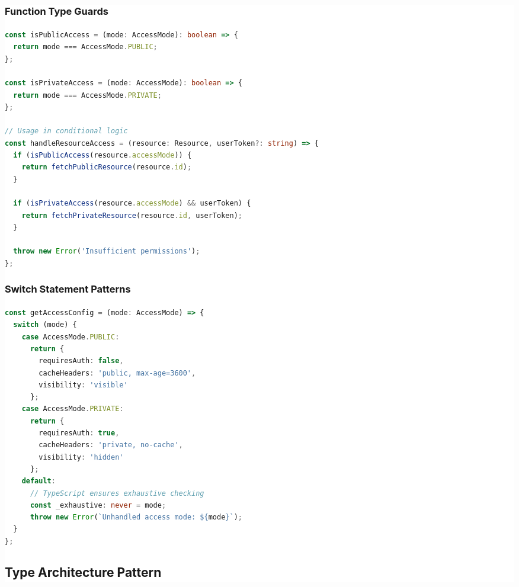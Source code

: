 ### Function Type Guards

```typescript
const isPublicAccess = (mode: AccessMode): boolean => {
  return mode === AccessMode.PUBLIC;
};

const isPrivateAccess = (mode: AccessMode): boolean => {
  return mode === AccessMode.PRIVATE;
};

// Usage in conditional logic
const handleResourceAccess = (resource: Resource, userToken?: string) => {
  if (isPublicAccess(resource.accessMode)) {
    return fetchPublicResource(resource.id);
  }
  
  if (isPrivateAccess(resource.accessMode) && userToken) {
    return fetchPrivateResource(resource.id, userToken);
  }
  
  throw new Error('Insufficient permissions');
};
```

### Switch Statement Patterns

```typescript
const getAccessConfig = (mode: AccessMode) => {
  switch (mode) {
    case AccessMode.PUBLIC:
      return {
        requiresAuth: false,
        cacheHeaders: 'public, max-age=3600',
        visibility: 'visible'
      };
    case AccessMode.PRIVATE:
      return {
        requiresAuth: true,
        cacheHeaders: 'private, no-cache',
        visibility: 'hidden'
      };
    default:
      // TypeScript ensures exhaustive checking
      const _exhaustive: never = mode;
      throw new Error(`Unhandled access mode: ${mode}`);
  }
};
```

## Type Architecture Pattern
